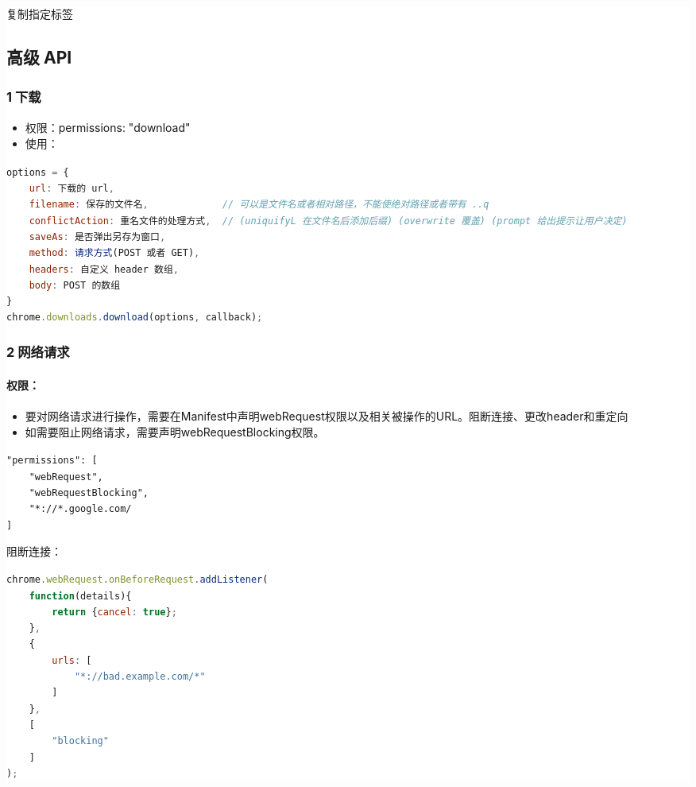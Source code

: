 复制指定标签

## 高级 API

### 1 下载

+ 权限：permissions: "download"
+ 使用：

```javascript
options = {
    url: 下载的 url,
    filename: 保存的文件名,             // 可以是文件名或者相对路径，不能使绝对路径或者带有 ..q
    conflictAction: 重名文件的处理方式,  // (uniquifyL 在文件名后添加后缀) (overwrite 覆盖) (prompt 给出提示让用户决定)
    saveAs: 是否弹出另存为窗口,
    method: 请求方式(POST 或者 GET),
    headers: 自定义 header 数组,
    body: POST 的数组
}
chrome.downloads.download(options, callback);
```
### 2 网络请求

#### 权限：

+ 要对网络请求进行操作，需要在Manifest中声明webRequest权限以及相关被操作的URL。阻断连接、更改header和重定向
+ 如需要阻止网络请求，需要声明webRequestBlocking权限。

```
"permissions": [
    "webRequest",
    "webRequestBlocking",
    "*://*.google.com/
]
```

阻断连接：

```javascript
chrome.webRequest.onBeforeRequest.addListener(
    function(details){
        return {cancel: true};
    },
    {
        urls: [
            "*://bad.example.com/*"
        ]
    },
    [
        "blocking"
    ]
);
```
